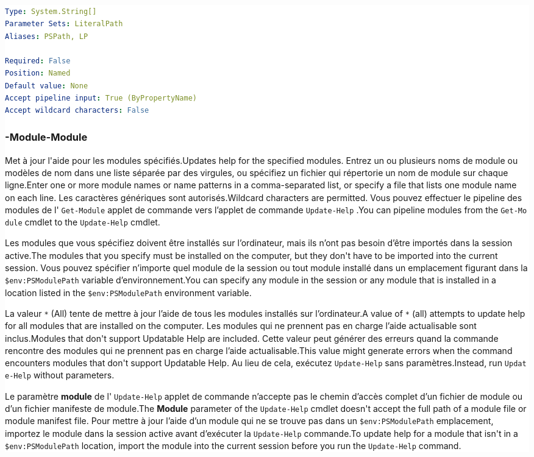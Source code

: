 ```yaml
Type: System.String[]
Parameter Sets: LiteralPath
Aliases: PSPath, LP

Required: False
Position: Named
Default value: None
Accept pipeline input: True (ByPropertyName)
Accept wildcard characters: False
```

### <span data-ttu-id="16652-201">-Module</span><span class="sxs-lookup"><span data-stu-id="16652-201">-Module</span></span>

<span data-ttu-id="16652-202">Met à jour l'aide pour les modules spécifiés.</span><span class="sxs-lookup"><span data-stu-id="16652-202">Updates help for the specified modules.</span></span> <span data-ttu-id="16652-203">Entrez un ou plusieurs noms de module ou modèles de nom dans une liste séparée par des virgules, ou spécifiez un fichier qui répertorie un nom de module sur chaque ligne.</span><span class="sxs-lookup"><span data-stu-id="16652-203">Enter one or more module names or name patterns in a comma-separated list, or specify a file that lists one module name on each line.</span></span> <span data-ttu-id="16652-204">Les caractères génériques sont autorisés.</span><span class="sxs-lookup"><span data-stu-id="16652-204">Wildcard characters are permitted.</span></span> <span data-ttu-id="16652-205">Vous pouvez effectuer le pipeline des modules de l' `Get-Module` applet de commande vers l’applet de commande `Update-Help` .</span><span class="sxs-lookup"><span data-stu-id="16652-205">You can pipeline modules from the `Get-Module` cmdlet to the `Update-Help` cmdlet.</span></span>

<span data-ttu-id="16652-206">Les modules que vous spécifiez doivent être installés sur l’ordinateur, mais ils n’ont pas besoin d’être importés dans la session active.</span><span class="sxs-lookup"><span data-stu-id="16652-206">The modules that you specify must be installed on the computer, but they don't have to be imported into the current session.</span></span> <span data-ttu-id="16652-207">Vous pouvez spécifier n’importe quel module de la session ou tout module installé dans un emplacement figurant dans la `$env:PSModulePath` variable d’environnement.</span><span class="sxs-lookup"><span data-stu-id="16652-207">You can specify any module in the session or any module that is installed in a location listed in the `$env:PSModulePath` environment variable.</span></span>

<span data-ttu-id="16652-208">La valeur `*` (All) tente de mettre à jour l’aide de tous les modules installés sur l’ordinateur.</span><span class="sxs-lookup"><span data-stu-id="16652-208">A value of `*` (all) attempts to update help for all modules that are installed on the computer.</span></span>
<span data-ttu-id="16652-209">Les modules qui ne prennent pas en charge l’aide actualisable sont inclus.</span><span class="sxs-lookup"><span data-stu-id="16652-209">Modules that don't support Updatable Help are included.</span></span> <span data-ttu-id="16652-210">Cette valeur peut générer des erreurs quand la commande rencontre des modules qui ne prennent pas en charge l’aide actualisable.</span><span class="sxs-lookup"><span data-stu-id="16652-210">This value might generate errors when the command encounters modules that don't support Updatable Help.</span></span> <span data-ttu-id="16652-211">Au lieu de cela, exécutez `Update-Help` sans paramètres.</span><span class="sxs-lookup"><span data-stu-id="16652-211">Instead, run `Update-Help` without parameters.</span></span>

<span data-ttu-id="16652-212">Le paramètre **module** de l' `Update-Help` applet de commande n’accepte pas le chemin d’accès complet d’un fichier de module ou d’un fichier manifeste de module.</span><span class="sxs-lookup"><span data-stu-id="16652-212">The **Module** parameter of the `Update-Help` cmdlet doesn't accept the full path of a module file or module manifest file.</span></span> <span data-ttu-id="16652-213">Pour mettre à jour l’aide d’un module qui ne se trouve pas dans un `$env:PSModulePath` emplacement, importez le module dans la session active avant d’exécuter la `Update-Help` commande.</span><span class="sxs-lookup"><span data-stu-id="16652-213">To update help for a module that isn't in a `$env:PSModulePath` location, import the module into the current session before you run the `Update-Help` command.</span></span>
